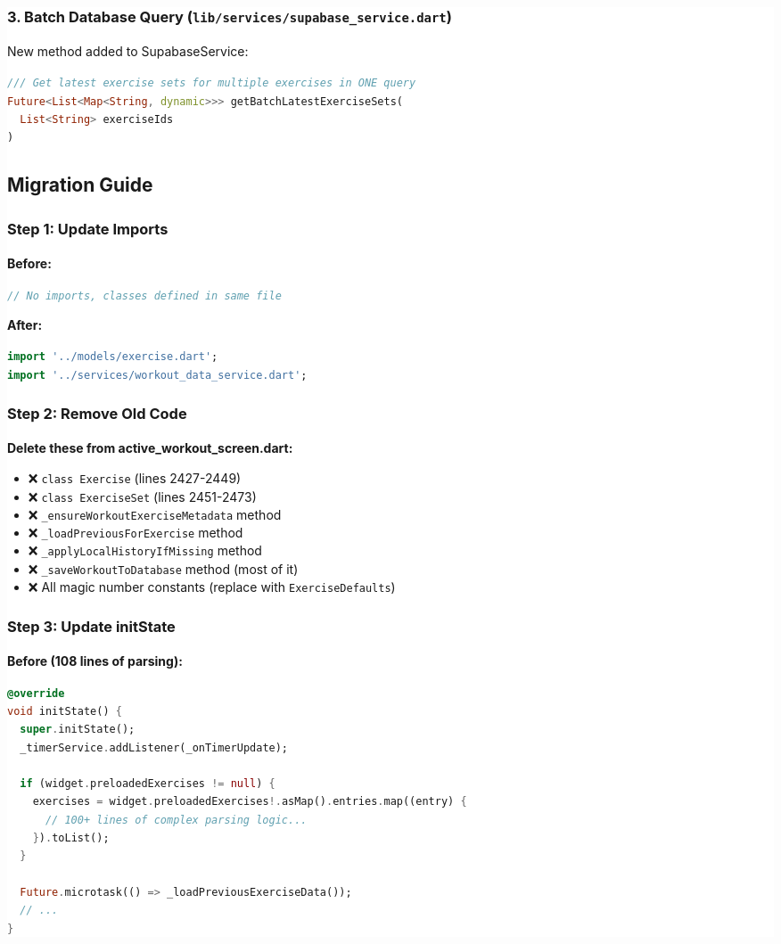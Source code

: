### 3. **Batch Database Query** (`lib/services/supabase_service.dart`)

New method added to SupabaseService:

```dart
/// Get latest exercise sets for multiple exercises in ONE query
Future<List<Map<String, dynamic>>> getBatchLatestExerciseSets(
  List<String> exerciseIds
)
```

## Migration Guide

### Step 1: Update Imports

**Before:**
```dart
// No imports, classes defined in same file
```

**After:**
```dart
import '../models/exercise.dart';
import '../services/workout_data_service.dart';
```

### Step 2: Remove Old Code

**Delete these from active_workout_screen.dart:**
- ❌ `class Exercise` (lines 2427-2449)
- ❌ `class ExerciseSet` (lines 2451-2473)
- ❌ `_ensureWorkoutExerciseMetadata` method
- ❌ `_loadPreviousForExercise` method
- ❌ `_applyLocalHistoryIfMissing` method
- ❌ `_saveWorkoutToDatabase` method (most of it)
- ❌ All magic number constants (replace with `ExerciseDefaults`)

### Step 3: Update initState

**Before (108 lines of parsing):**
```dart
@override
void initState() {
  super.initState();
  _timerService.addListener(_onTimerUpdate);

  if (widget.preloadedExercises != null) {
    exercises = widget.preloadedExercises!.asMap().entries.map((entry) {
      // 100+ lines of complex parsing logic...
    }).toList();
  }

  Future.microtask(() => _loadPreviousExerciseData());
  // ...
}
```
